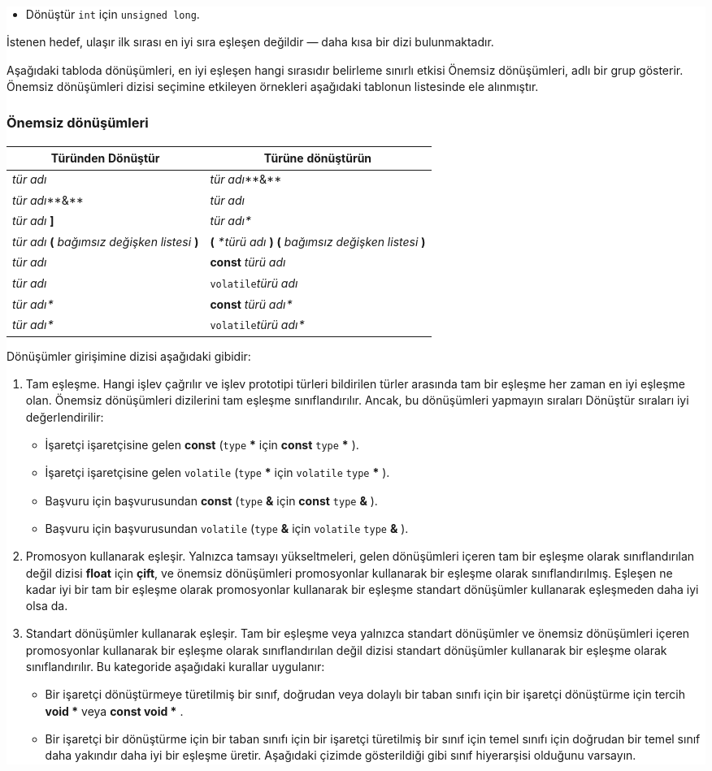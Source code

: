 -   Dönüştür `int` için `unsigned long`.  
  
 İstenen hedef, ulaşır ilk sırası en iyi sıra eşleşen değildir — daha kısa bir dizi bulunmaktadır.  
  
 Aşağıdaki tabloda dönüşümleri, en iyi eşleşen hangi sırasıdır belirleme sınırlı etkisi Önemsiz dönüşümleri, adlı bir grup gösterir. Önemsiz dönüşümleri dizisi seçimine etkileyen örnekleri aşağıdaki tablonun listesinde ele alınmıştır.  
  
### <a name="trivial-conversions"></a>Önemsiz dönüşümleri  
  
|Türünden Dönüştür|Türüne dönüştürün|  
|-----------------------|---------------------|  
|*tür adı*|*tür adı***&**|  
|*tür adı***&**|*tür adı*|  
|*tür adı* **]**|*tür adı\**|  
|*tür adı* **(** *bağımsız değişken listesi* **)**|**(**  *\*türü adı* **) (** *bağımsız değişken listesi* **)**|  
|*tür adı*|**const** *türü adı*|  
|*tür adı*|`volatile`*türü adı*|  
|*tür adı\**|**const** *türü adı\**|  
|*tür adı\**|`volatile`*türü adı\**|  
  
 Dönüşümler girişimine dizisi aşağıdaki gibidir:  
  
1.  Tam eşleşme. Hangi işlev çağrılır ve işlev prototipi türleri bildirilen türler arasında tam bir eşleşme her zaman en iyi eşleşme olan. Önemsiz dönüşümleri dizilerini tam eşleşme sınıflandırılır. Ancak, bu dönüşümleri yapmayın sıraları Dönüştür sıraları iyi değerlendirilir:  
  
    -   İşaretçi işaretçisine gelen **const** (`type`  **\***  için **const** `type`  **\***  ).  
  
    -   İşaretçi işaretçisine gelen `volatile` (`type`  **\***  için `volatile` `type`  **\*** ).  
  
    -   Başvuru için başvurusundan **const** (`type`  **&**  için **const** `type`  **&** ).  
  
    -   Başvuru için başvurusundan `volatile` (`type`  **&**  için `volatile` `type`  **&** ).  
  
2.  Promosyon kullanarak eşleşir. Yalnızca tamsayı yükseltmeleri, gelen dönüşümleri içeren tam bir eşleşme olarak sınıflandırılan değil dizisi **float** için **çift**, ve önemsiz dönüşümleri promosyonlar kullanarak bir eşleşme olarak sınıflandırılmış. Eşleşen ne kadar iyi bir tam bir eşleşme olarak promosyonlar kullanarak bir eşleşme standart dönüşümler kullanarak eşleşmeden daha iyi olsa da.  
  
3.  Standart dönüşümler kullanarak eşleşir. Tam bir eşleşme veya yalnızca standart dönüşümler ve önemsiz dönüşümleri içeren promosyonlar kullanarak bir eşleşme olarak sınıflandırılan değil dizisi standart dönüşümler kullanarak bir eşleşme olarak sınıflandırılır. Bu kategoride aşağıdaki kurallar uygulanır:  
  
    -   Bir işaretçi dönüştürmeye türetilmiş bir sınıf, doğrudan veya dolaylı bir taban sınıfı için bir işaretçi dönüştürme için tercih **void \***  veya **const void \*** .  
  
    -   Bir işaretçi bir dönüştürme için bir taban sınıfı için bir işaretçi türetilmiş bir sınıf için temel sınıfı için doğrudan bir temel sınıf daha yakındır daha iyi bir eşleşme üretir. Aşağıdaki çizimde gösterildiği gibi sınıf hiyerarşisi olduğunu varsayın.  
  
